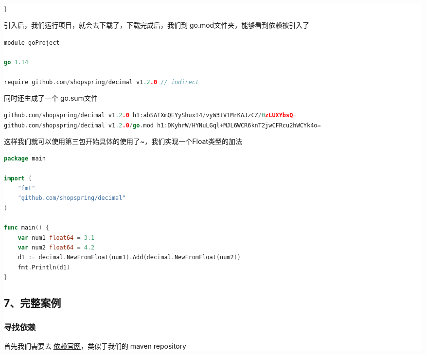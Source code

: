 ```go
}
```

引入后，我们运行项目，就会去下载了，下载完成后，我们到  go.mod文件夹，能够看到依赖被引入了

```go
module goProject

go 1.14

require github.com/shopspring/decimal v1.2.0 // indirect
```

同时还生成了一个 go.sum文件

```go
github.com/shopspring/decimal v1.2.0 h1:abSATXmQEYyShuxI4/vyW3tV1MrKAJzCZ/0zLUXYbsQ=
github.com/shopspring/decimal v1.2.0/go.mod h1:DKyhrW/HYNuLGql+MJL6WCR6knT2jwCFRcu2hWCYk4o=
```

这样我们就可以使用第三包开始具体的使用了~，我们实现一个Float类型的加法

```go
package main

import (
	"fmt"
	"github.com/shopspring/decimal"
)

func main() {
	var num1 float64 = 3.1
	var num2 float64 = 4.2
	d1 := decimal.NewFromFloat(num1).Add(decimal.NewFromFloat(num2))
	fmt.Println(d1)
}
```

## 7、完整案例

### 寻找依赖

首先我们需要去 [依赖官网](https://pkg.go.dev/)，类似于我们的  maven repository
